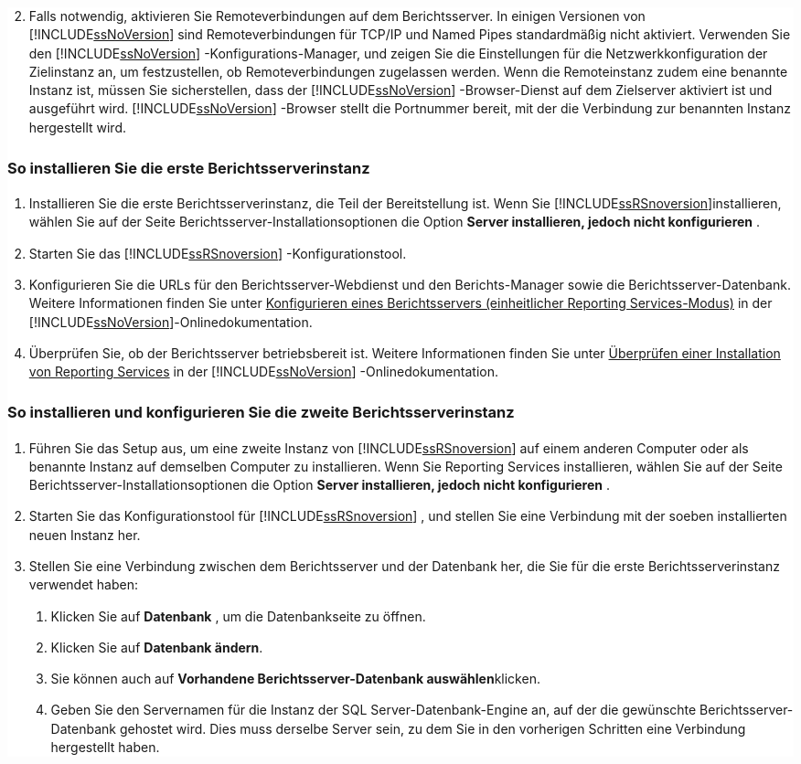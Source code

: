 2.  Falls notwendig, aktivieren Sie Remoteverbindungen auf dem Berichtsserver. In einigen Versionen von [!INCLUDE[ssNoVersion](../../includes/ssnoversion-md.md)] sind Remoteverbindungen für TCP/IP und Named Pipes standardmäßig nicht aktiviert. Verwenden Sie den [!INCLUDE[ssNoVersion](../../includes/ssnoversion-md.md)] -Konfigurations-Manager, und zeigen Sie die Einstellungen für die Netzwerkkonfiguration der Zielinstanz an, um festzustellen, ob Remoteverbindungen zugelassen werden. Wenn die Remoteinstanz zudem eine benannte Instanz ist, müssen Sie sicherstellen, dass der [!INCLUDE[ssNoVersion](../../includes/ssnoversion-md.md)] -Browser-Dienst auf dem Zielserver aktiviert ist und ausgeführt wird. [!INCLUDE[ssNoVersion](../../includes/ssnoversion-md.md)] -Browser stellt die Portnummer bereit, mit der die Verbindung zur benannten Instanz hergestellt wird.  
  
### <a name="to-install-the-first-report-server-instance"></a>So installieren Sie die erste Berichtsserverinstanz  
  
1.  Installieren Sie die erste Berichtsserverinstanz, die Teil der Bereitstellung ist. Wenn Sie [!INCLUDE[ssRSnoversion](../../includes/ssrsnoversion-md.md)]installieren, wählen Sie auf der Seite Berichtsserver-Installationsoptionen die Option **Server installieren, jedoch nicht konfigurieren** .  
  
2.  Starten Sie das [!INCLUDE[ssRSnoversion](../../includes/ssrsnoversion-md.md)] -Konfigurationstool.  
  
3.  Konfigurieren Sie die URLs für den Berichtsserver-Webdienst und den Berichts-Manager sowie die Berichtsserver-Datenbank. Weitere Informationen finden Sie unter [Konfigurieren eines Berichtsservers &#40;einheitlicher Reporting Services-Modus&#41;](../report-server/configure-a-report-server-reporting-services-native-mode.md) in der [!INCLUDE[ssNoVersion](../../includes/ssnoversion-md.md)]-Onlinedokumentation.  
  
4.  Überprüfen Sie, ob der Berichtsserver betriebsbereit ist. Weitere Informationen finden Sie unter [Überprüfen einer Installation von Reporting Services](../../reporting-services/install-windows/verify-a-reporting-services-installation.md) in der [!INCLUDE[ssNoVersion](../../includes/ssnoversion-md.md)] -Onlinedokumentation.  
  
### <a name="to-install-and-configure-the-second-report-server-instance"></a>So installieren und konfigurieren Sie die zweite Berichtsserverinstanz  
  
1.  Führen Sie das Setup aus, um eine zweite Instanz von [!INCLUDE[ssRSnoversion](../../includes/ssrsnoversion-md.md)] auf einem anderen Computer oder als benannte Instanz auf demselben Computer zu installieren. Wenn Sie Reporting Services installieren, wählen Sie auf der Seite Berichtsserver-Installationsoptionen die Option **Server installieren, jedoch nicht konfigurieren** .  
  
2.  Starten Sie das Konfigurationstool für [!INCLUDE[ssRSnoversion](../../includes/ssrsnoversion-md.md)] , und stellen Sie eine Verbindung mit der soeben installierten neuen Instanz her.  
  
3.  Stellen Sie eine Verbindung zwischen dem Berichtsserver und der Datenbank her, die Sie für die erste Berichtsserverinstanz verwendet haben:  
  
    1.  Klicken Sie auf **Datenbank** , um die Datenbankseite zu öffnen.  
  
    2.  Klicken Sie auf **Datenbank ändern**.  
  
    3.  Sie können auch auf **Vorhandene Berichtsserver-Datenbank auswählen**klicken.  
  
    4.  Geben Sie den Servernamen für die Instanz der SQL Server-Datenbank-Engine an, auf der die gewünschte Berichtsserver-Datenbank gehostet wird. Dies muss derselbe Server sein, zu dem Sie in den vorherigen Schritten eine Verbindung hergestellt haben.  
  